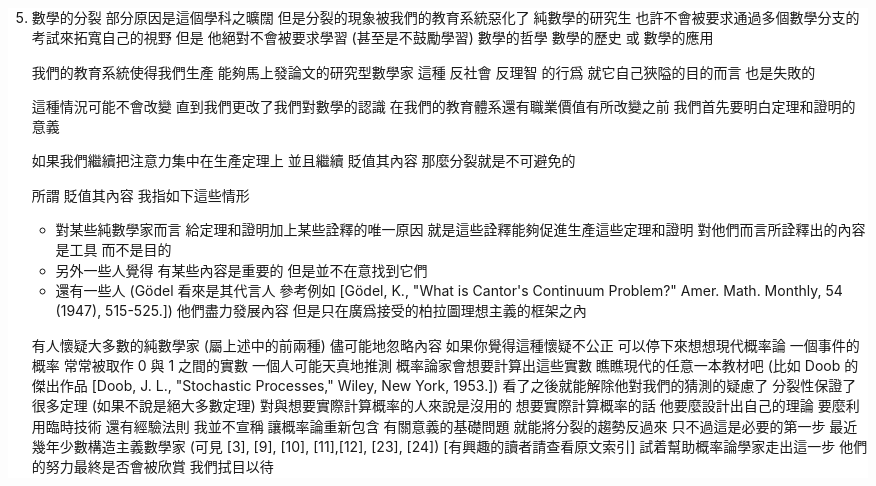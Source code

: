   5. 數學的分裂
     部分原因是這個學科之曠闊
     但是分裂的現象被我們的教育系統惡化了
     純數學的研究生
     也許不會被要求通過多個數學分支的考試來拓寬自己的視野
     但是 他絕對不會被要求學習 (甚至是不鼓勵學習)
     數學的哲學 數學的歷史 或 數學的應用

     我們的教育系統使得我們生產
     能夠馬上發論文的研究型數學家
     這種 反社會 反理智 的行爲
     就它自己狹隘的目的而言 也是失敗的

     這種情況可能不會改變
     直到我們更改了我們對數學的認識
     在我們的教育體系還有職業價值有所改變之前
     我們首先要明白定理和證明的意義

     如果我們繼續把注意力集中在生產定理上
     並且繼續 貶值其內容
     那麼分裂就是不可避免的

     所謂 貶值其內容 我指如下這些情形
     - 對某些純數學家而言
       給定理和證明加上某些詮釋的唯一原因
       就是這些詮釋能夠促進生產這些定理和證明
       對他們而言所詮釋出的內容是工具 而不是目的
     - 另外一些人覺得 有某些內容是重要的
       但是並不在意找到它們
     - 還有一些人
       (Gödel 看來是其代言人 參考例如
        [Gödel, K., "What is Cantor's Continuum Problem?"
        Amer. Math. Monthly, 54 (1947), 515-525.])
       他們盡力發展內容
       但是只在廣爲接受的柏拉圖理想主義的框架之內

     有人懷疑大多數的純數學家 (屬上述中的前兩種)
     儘可能地忽略內容
     如果你覺得這種懷疑不公正
     可以停下來想想現代概率論
     一個事件的概率 常常被取作 0 與 1 之間的實數
     一個人可能天真地推測 概率論家會想要計算出這些實數
     瞧瞧現代的任意一本教材吧
     (比如 Doob 的傑出作品
      [Doob, J. L., "Stochastic Processes," Wiley, New York, 1953.])
     看了之後就能解除他對我們的猜測的疑慮了
     分裂性保證了很多定理 (如果不說是絕大多數定理)
     對與想要實際計算概率的人來說是沒用的
     想要實際計算概率的話
     他要麼設計出自己的理論 要麼利用臨時技術 還有經驗法則
     我並不宣稱
     讓概率論重新包含 有關意義的基礎問題
     就能將分裂的趨勢反過來
     只不過這是必要的第一步
     最近幾年少數構造主義數學家
     (可見 [3], [9], [10], [11],[12], [23], [24])
     [有興趣的讀者請查看原文索引]
     試着幫助概率論學家走出這一步
     他們的努力最終是否會被欣賞 我們拭目以待
